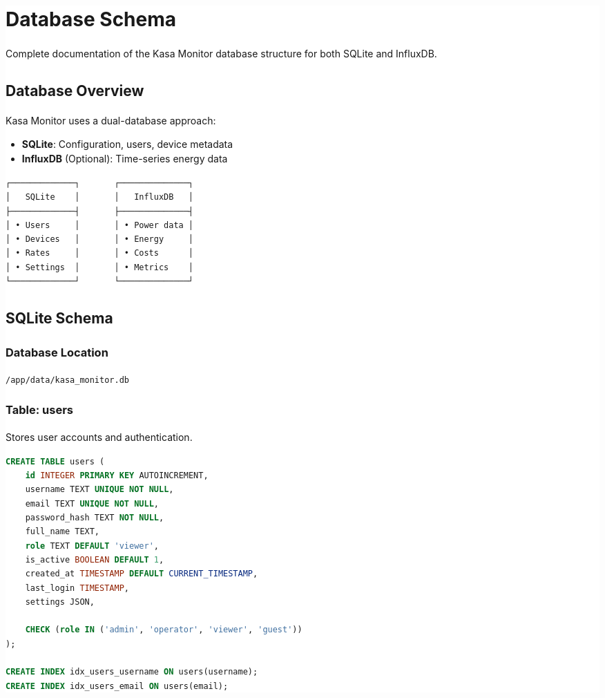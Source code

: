 # Database Schema

Complete documentation of the Kasa Monitor database structure for both SQLite and InfluxDB.

## Database Overview

Kasa Monitor uses a dual-database approach:

- **SQLite**: Configuration, users, device metadata
- **InfluxDB** (Optional): Time-series energy data

```
┌─────────────┐       ┌──────────────┐
│   SQLite    │       │   InfluxDB   │
├─────────────┤       ├──────────────┤
│ • Users     │       │ • Power data │
│ • Devices   │       │ • Energy     │
│ • Rates     │       │ • Costs      │
│ • Settings  │       │ • Metrics    │
└─────────────┘       └──────────────┘
```

## SQLite Schema

### Database Location

```
/app/data/kasa_monitor.db
```

### Table: users

Stores user accounts and authentication.

```sql
CREATE TABLE users (
    id INTEGER PRIMARY KEY AUTOINCREMENT,
    username TEXT UNIQUE NOT NULL,
    email TEXT UNIQUE NOT NULL,
    password_hash TEXT NOT NULL,
    full_name TEXT,
    role TEXT DEFAULT 'viewer',
    is_active BOOLEAN DEFAULT 1,
    created_at TIMESTAMP DEFAULT CURRENT_TIMESTAMP,
    last_login TIMESTAMP,
    settings JSON,
    
    CHECK (role IN ('admin', 'operator', 'viewer', 'guest'))
);

CREATE INDEX idx_users_username ON users(username);
CREATE INDEX idx_users_email ON users(email);
```
